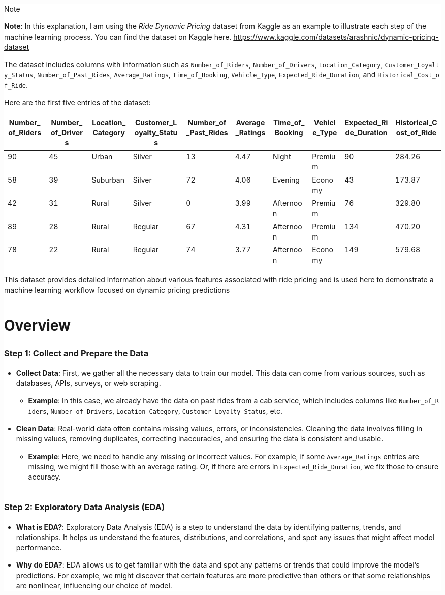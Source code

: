 > [!NOTE]
> **Note**: In this explanation, I am using the _Ride Dynamic Pricing_ dataset from Kaggle as an example to illustrate each step of the machine learning process. You can find the dataset on Kaggle here.
> https://www.kaggle.com/datasets/arashnic/dynamic-pricing-dataset
> 
> The dataset includes columns with information such as `Number_of_Riders`, `Number_of_Drivers`, `Location_Category`, `Customer_Loyalty_Status`, `Number_of_Past_Rides`, `Average_Ratings`, `Time_of_Booking`, `Vehicle_Type`, `Expected_Ride_Duration`, and `Historical_Cost_of_Ride`.

Here are the first five entries of the dataset:

| Number_of_Riders | Number_of_Drivers | Location_Category | Customer_Loyalty_Status | Number_of_Past_Rides | Average_Ratings | Time_of_Booking | Vehicle_Type | Expected_Ride_Duration | Historical_Cost_of_Ride |
| ---------------- | ----------------- | ----------------- | ----------------------- | -------------------- | --------------- | --------------- | ------------ | ---------------------- | ----------------------- |
| 90               | 45                | Urban             | Silver                  | 13                   | 4.47            | Night           | Premium      | 90                     | 284.26                  |
| 58               | 39                | Suburban          | Silver                  | 72                   | 4.06            | Evening         | Economy      | 43                     | 173.87                  |
| 42               | 31                | Rural             | Silver                  | 0                    | 3.99            | Afternoon       | Premium      | 76                     | 329.80                  |
| 89               | 28                | Rural             | Regular                 | 67                   | 4.31            | Afternoon       | Premium      | 134                    | 470.20                  |
| 78               | 22                | Rural             | Regular                 | 74                   | 3.77            | Afternoon       | Economy      | 149                    | 579.68                  |

This dataset provides detailed information about various features associated with ride pricing and is used here to demonstrate a machine learning workflow focused on dynamic pricing predictions

# Overview
### Step 1: Collect and Prepare the Data

- **Collect Data**: First, we gather all the necessary data to train our model. This data can come from various sources, such as databases, APIs, surveys, or web scraping.
	- **Example**: In this case, we already have the data on past rides from a cab service, which includes columns like `Number_of_Riders`, `Number_of_Drivers`, `Location_Category`, `Customer_Loyalty_Status`, etc.
    
- **Clean Data**: Real-world data often contains missing values, errors, or inconsistencies. Cleaning the data involves filling in missing values, removing duplicates, correcting inaccuracies, and ensuring the data is consistent and usable.
	- **Example**: Here, we need to handle any missing or incorrect values. For example, if some `Average_Ratings` entries are missing, we might fill those with an average rating. Or, if there are errors in `Expected_Ride_Duration`, we fix those to ensure accuracy.


---

### Step 2: Exploratory Data Analysis (EDA)

- **What is EDA?**: Exploratory Data Analysis (EDA) is a step to understand the data by identifying patterns, trends, and relationships. It helps us understand the features, distributions, and correlations, and spot any issues that might affect model performance.
    
- **Why do EDA?**: EDA allows us to get familiar with the data and spot any patterns or trends that could improve the model’s predictions. For example, we might discover that certain features are more predictive than others or that some relationships are nonlinear, influencing our choice of model.
    